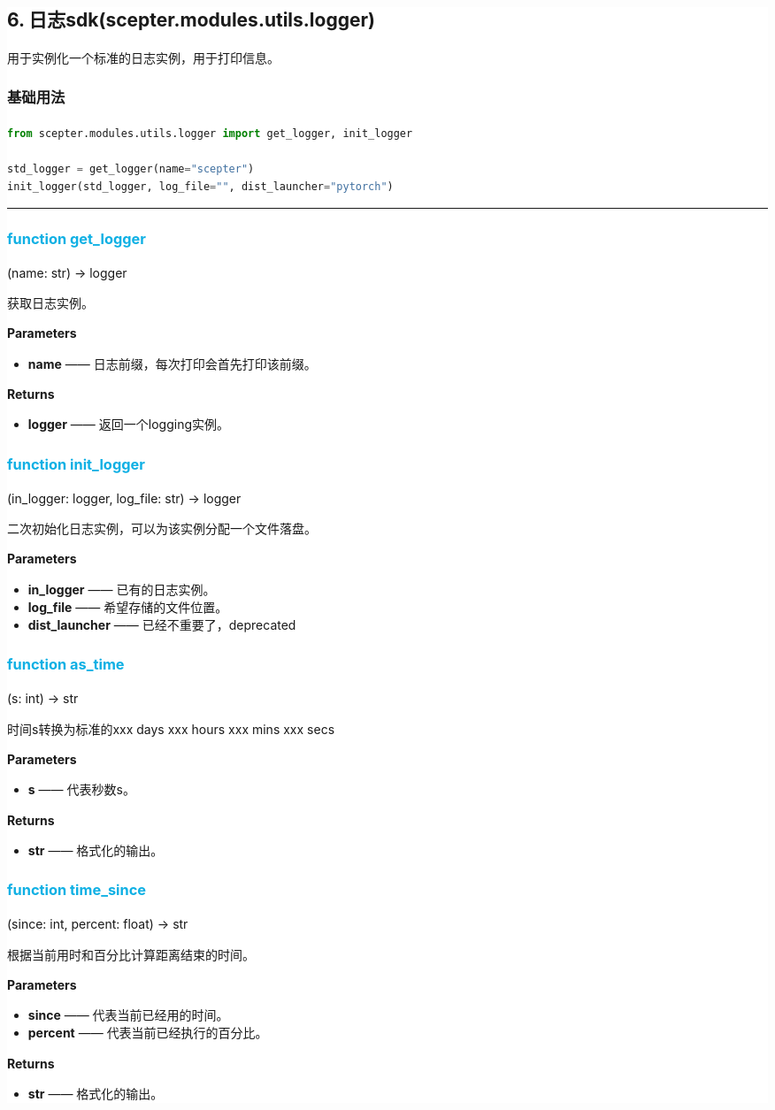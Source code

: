## 6. 日志sdk(scepter.modules.utils.logger)
用于实例化一个标准的日志实例，用于打印信息。

### 基础用法

```python
from scepter.modules.utils.logger import get_logger, init_logger

std_logger = get_logger(name="scepter")
init_logger(std_logger, log_file="", dist_launcher="pytorch")
```
<hr/>

### <font color="#0FB0E4">function **get_logger**</font>
(name: str) -> logger

获取日志实例。

**Parameters**
  - **name** —— 日志前缀，每次打印会首先打印该前缀。

**Returns**
  - **logger** —— 返回一个logging实例。

### <font color="#0FB0E4">function **init_logger**</font>
(in_logger: logger, log_file: str) -> logger

二次初始化日志实例，可以为该实例分配一个文件落盘。

**Parameters**
  - **in_logger** —— 已有的日志实例。
  - **log_file** —— 希望存储的文件位置。
  - **dist_launcher** —— 已经不重要了，deprecated

### <font color="#0FB0E4">function **as_time**</font>
(s: int) -> str

时间s转换为标准的xxx days xxx hours xxx mins xxx secs

**Parameters**
  - **s** —— 代表秒数s。

**Returns**
  - **str** —— 格式化的输出。

### <font color="#0FB0E4">function **time_since**</font>
(since: int, percent: float) -> str

根据当前用时和百分比计算距离结束的时间。

**Parameters**
  - **since** —— 代表当前已经用的时间。
  - **percent** —— 代表当前已经执行的百分比。

**Returns**
  - **str** —— 格式化的输出。
